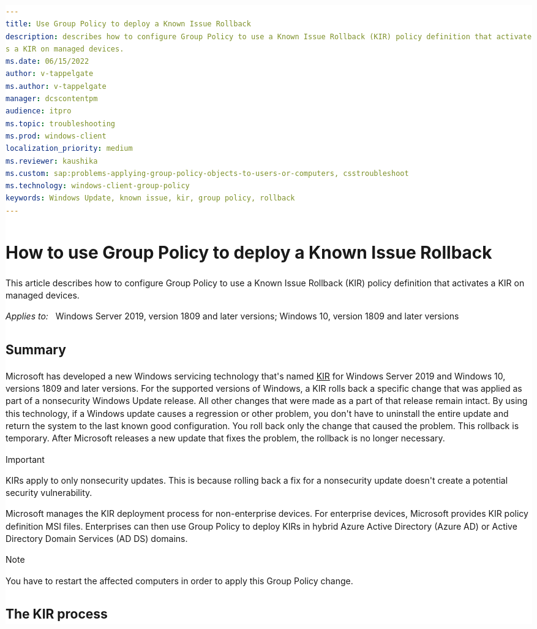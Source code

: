 ```yaml
---
title: Use Group Policy to deploy a Known Issue Rollback
description: describes how to configure Group Policy to use a Known Issue Rollback (KIR) policy definition that activates a KIR on managed devices.
ms.date: 06/15/2022
author: v-tappelgate
ms.author: v-tappelgate
manager: dcscontentpm
audience: itpro
ms.topic: troubleshooting
ms.prod: windows-client
localization_priority: medium
ms.reviewer: kaushika
ms.custom: sap:problems-applying-group-policy-objects-to-users-or-computers, csstroubleshoot
ms.technology: windows-client-group-policy
keywords: Windows Update, known issue, kir, group policy, rollback
---
```


# How to use Group Policy to deploy a Known Issue Rollback

This article describes how to configure Group Policy to use a Known Issue Rollback (KIR) policy definition that activates a KIR on managed devices.

_Applies to:_ &nbsp; Windows Server 2019, version 1809 and later versions; Windows 10, version 1809 and later versions

## Summary

Microsoft has developed a new Windows servicing technology that's named [KIR](https://techcommunity.microsoft.com/t5/windows-it-pro-blog/known-issue-rollback-helping-you-keep-windows-devices-protected/ba-p/2176831) for Windows Server 2019 and Windows 10, versions 1809 and later versions. For the supported versions of Windows, a KIR rolls back a specific change that was applied as part of a nonsecurity Windows Update release. All other changes that were made as a part of that release remain intact. By using this technology, if a Windows update causes a regression or other problem, you don't have to uninstall the entire update and return the system to the last known good configuration. You roll back only the change that caused the problem. This rollback is temporary. After Microsoft releases a new update that fixes the problem, the rollback is no longer necessary.

> [!IMPORTANT]  
> KIRs apply to only nonsecurity updates. This is because rolling back a fix for a nonsecurity update doesn't create a potential security vulnerability.

Microsoft manages the KIR deployment process for non-enterprise devices. For enterprise devices, Microsoft provides KIR policy definition MSI files. Enterprises can then use Group Policy to deploy KIRs in hybrid Azure Active Directory (Azure AD) or Active Directory Domain Services (AD DS) domains.

> [!NOTE]  
> You have to restart the affected computers in order to apply this Group Policy change.

## The KIR process

